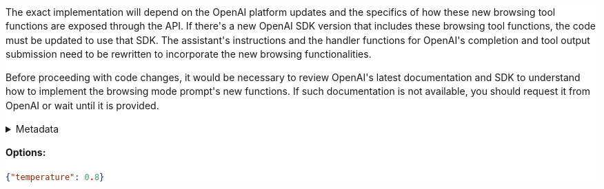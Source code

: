 The exact implementation will depend on the OpenAI platform updates and the specifics of how these new browsing tool functions are exposed through the API. If there's a new OpenAI SDK version that includes these browsing tool functions, the code must be updated to use that SDK. The assistant's instructions and the handler functions for OpenAI's completion and tool output submission need to be rewritten to incorporate the new browsing functionalities.

Before proceeding with code changes, it would be necessary to review OpenAI's latest documentation and SDK to understand how to implement the browsing mode prompt's new functions. If such documentation is not available, you should request it from OpenAI or wait until it is provided.

<details><summary>Metadata</summary></details>

**Options:**
```json
{"temperature": 0.8}
```

